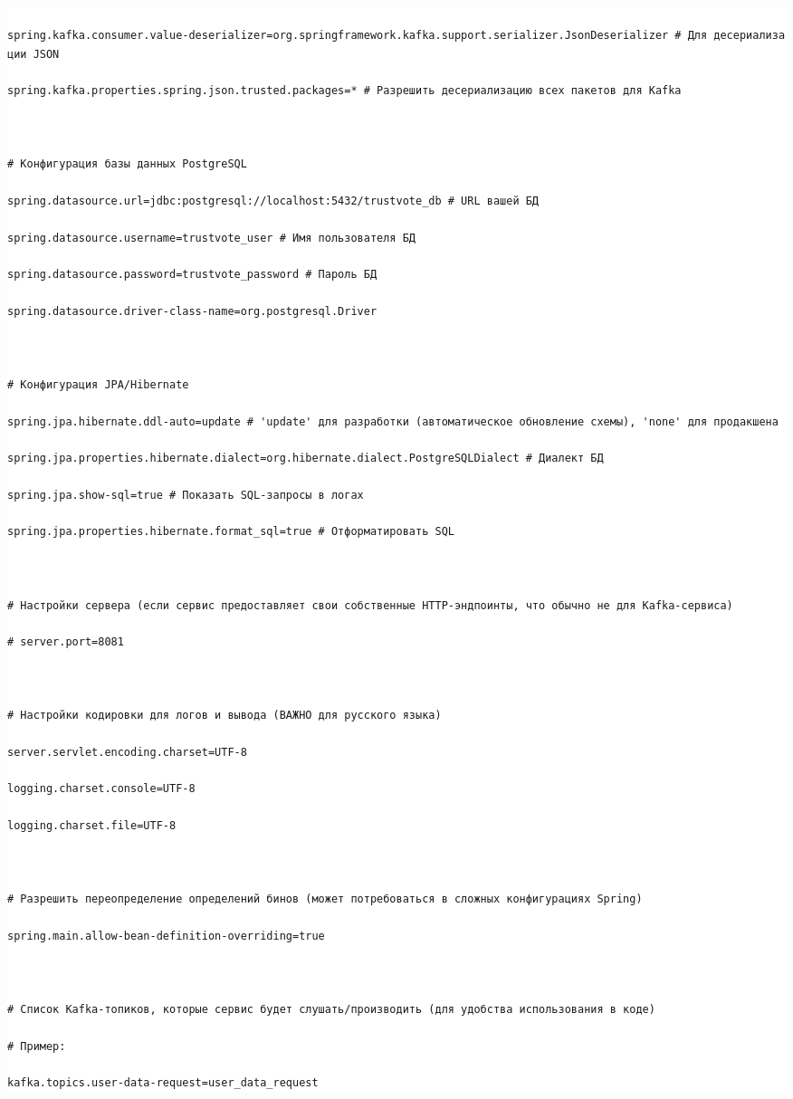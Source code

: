 ```properties

spring.kafka.consumer.value-deserializer=org.springframework.kafka.support.serializer.JsonDeserializer # Для десериализации JSON

spring.kafka.properties.spring.json.trusted.packages=* # Разрешить десериализацию всех пакетов для Kafka



# Конфигурация базы данных PostgreSQL

spring.datasource.url=jdbc:postgresql://localhost:5432/trustvote_db # URL вашей БД

spring.datasource.username=trustvote_user # Имя пользователя БД

spring.datasource.password=trustvote_password # Пароль БД

spring.datasource.driver-class-name=org.postgresql.Driver



# Конфигурация JPA/Hibernate

spring.jpa.hibernate.ddl-auto=update # 'update' для разработки (автоматическое обновление схемы), 'none' для продакшена

spring.jpa.properties.hibernate.dialect=org.hibernate.dialect.PostgreSQLDialect # Диалект БД

spring.jpa.show-sql=true # Показать SQL-запросы в логах

spring.jpa.properties.hibernate.format_sql=true # Отформатировать SQL



# Настройки сервера (если сервис предоставляет свои собственные HTTP-эндпоинты, что обычно не для Kafka-сервиса)

# server.port=8081



# Настройки кодировки для логов и вывода (ВАЖНО для русского языка)

server.servlet.encoding.charset=UTF-8

logging.charset.console=UTF-8

logging.charset.file=UTF-8



# Разрешить переопределение определений бинов (может потребоваться в сложных конфигурациях Spring)

spring.main.allow-bean-definition-overriding=true



# Список Kafka-топиков, которые сервис будет слушать/производить (для удобства использования в коде)

# Пример:

kafka.topics.user-data-request=user_data_request
```
